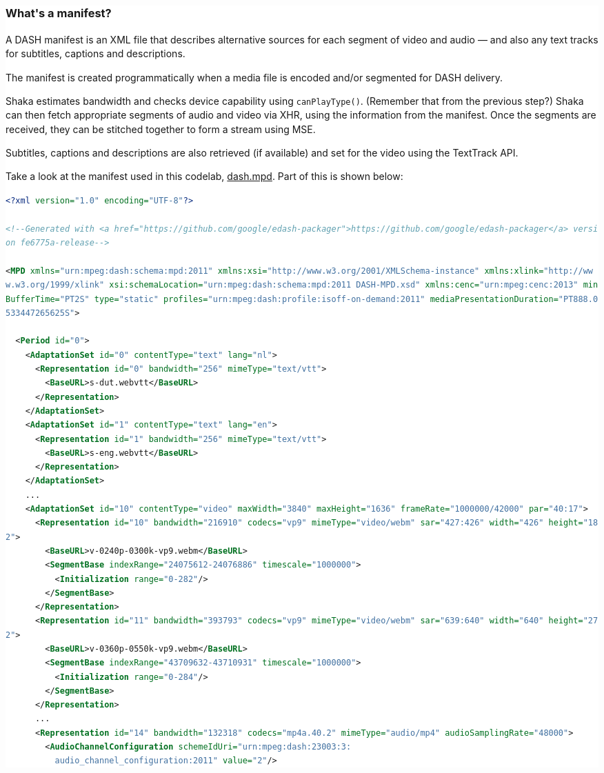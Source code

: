 ### What's a manifest?

A DASH manifest is an XML file that describes alternative sources for
each segment of video and audio — and also any text tracks for
subtitles, captions and descriptions.

The manifest is created programmatically when a media file is encoded
and/or segmented for DASH delivery.

Shaka estimates bandwidth and checks device capability using
`canPlayType()`. (Remember that from the previous step?) Shaka can then
fetch appropriate segments of audio and video via XHR, using the
information from the manifest. Once the segments are received, they can
be stitched together to form a stream using MSE.

Subtitles, captions and descriptions are also retrieved (if available)
and set for the video using the TextTrack API.

Take a look at the manifest used in this codelab,
[dash.mpd](http://storage.googleapis.com/shaka-demo-assets/sintel/dash.mpd).
Part of this is shown below:

``` xml
<?xml version="1.0" encoding="UTF-8"?>

<!--Generated with <a href="https://github.com/google/edash-packager">https://github.com/google/edash-packager</a> version fe6775a-release-->

<MPD xmlns="urn:mpeg:dash:schema:mpd:2011" xmlns:xsi="http://www.w3.org/2001/XMLSchema-instance" xmlns:xlink="http://www.w3.org/1999/xlink" xsi:schemaLocation="urn:mpeg:dash:schema:mpd:2011 DASH-MPD.xsd" xmlns:cenc="urn:mpeg:cenc:2013" minBufferTime="PT2S" type="static" profiles="urn:mpeg:dash:profile:isoff-on-demand:2011" mediaPresentationDuration="PT888.0533447265625S">

  <Period id="0">
    <AdaptationSet id="0" contentType="text" lang="nl">
      <Representation id="0" bandwidth="256" mimeType="text/vtt">
        <BaseURL>s-dut.webvtt</BaseURL>
      </Representation>
    </AdaptationSet>
    <AdaptationSet id="1" contentType="text" lang="en">
      <Representation id="1" bandwidth="256" mimeType="text/vtt">
        <BaseURL>s-eng.webvtt</BaseURL>
      </Representation>
    </AdaptationSet>
    ...
    <AdaptationSet id="10" contentType="video" maxWidth="3840" maxHeight="1636" frameRate="1000000/42000" par="40:17">
      <Representation id="10" bandwidth="216910" codecs="vp9" mimeType="video/webm" sar="427:426" width="426" height="182">
        <BaseURL>v-0240p-0300k-vp9.webm</BaseURL>
        <SegmentBase indexRange="24075612-24076886" timescale="1000000">
          <Initialization range="0-282"/>
        </SegmentBase>
      </Representation>
      <Representation id="11" bandwidth="393793" codecs="vp9" mimeType="video/webm" sar="639:640" width="640" height="272">
        <BaseURL>v-0360p-0550k-vp9.webm</BaseURL>
        <SegmentBase indexRange="43709632-43710931" timescale="1000000">
          <Initialization range="0-284"/>
        </SegmentBase>
      </Representation>
      ...
      <Representation id="14" bandwidth="132318" codecs="mp4a.40.2" mimeType="audio/mp4" audioSamplingRate="48000">
        <AudioChannelConfiguration schemeIdUri="urn:mpeg:dash:23003:3:
          audio_channel_configuration:2011" value="2"/>
```